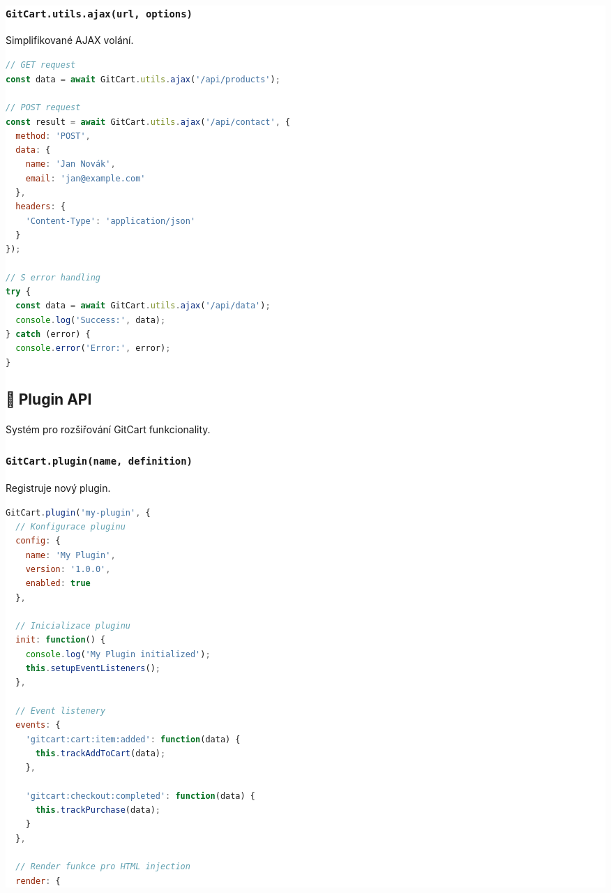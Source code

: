 ### `GitCart.utils.ajax(url, options)`

Simplifikované AJAX volání.

```javascript
// GET request
const data = await GitCart.utils.ajax('/api/products');

// POST request
const result = await GitCart.utils.ajax('/api/contact', {
  method: 'POST',
  data: {
    name: 'Jan Novák',
    email: 'jan@example.com'
  },
  headers: {
    'Content-Type': 'application/json'
  }
});

// S error handling
try {
  const data = await GitCart.utils.ajax('/api/data');
  console.log('Success:', data);
} catch (error) {
  console.error('Error:', error);
}
```

## 🔌 Plugin API

Systém pro rozšiřování GitCart funkcionality.

### `GitCart.plugin(name, definition)`

Registruje nový plugin.

```javascript
GitCart.plugin('my-plugin', {
  // Konfigurace pluginu
  config: {
    name: 'My Plugin',
    version: '1.0.0',
    enabled: true
  },

  // Inicializace pluginu
  init: function() {
    console.log('My Plugin initialized');
    this.setupEventListeners();
  },

  // Event listenery
  events: {
    'gitcart:cart:item:added': function(data) {
      this.trackAddToCart(data);
    },
    
    'gitcart:checkout:completed': function(data) {
      this.trackPurchase(data);
    }
  },

  // Render funkce pro HTML injection
  render: {
```
